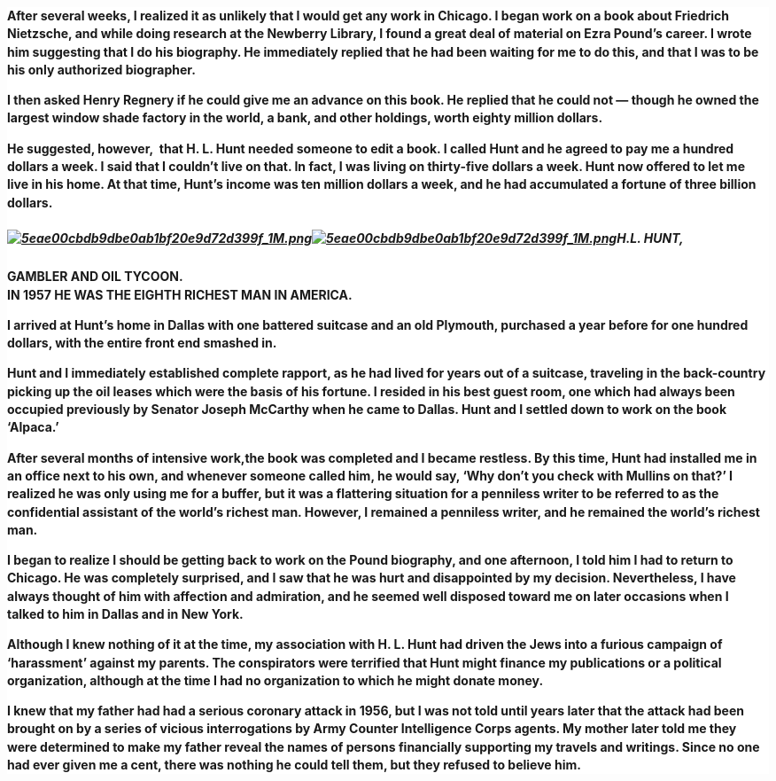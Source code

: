 **After several weeks, I realized it as unlikely that I would get any work in Chicago. I began work on a book about Friedrich Nietzsche, and while doing research at the Newberry Library, I found a great deal of material on Ezra Pound’s career. I wrote him suggesting that I do his biography. He immediately replied that he had been waiting for me to do this, and that I was to be his only authorized biographer.**

**I then asked Henry Regnery if he could give me an advance on this book. He replied that he could not — though he owned the largest window shade factory in the world, a bank, and other holdings, worth eighty million dollars.**

**He suggested, however,  that H. L. Hunt needed someone to edit a book. I called Hunt and he agreed to pay me a hundred dollars a week. I said that I couldn’t live on that. In fact, I was living on thirty-five dollars a week. Hunt now offered to let me live in his home. At that time, Hunt’s income was ten million dollars a week, and he had accumulated a fortune of three billion dollars.**

##### [![](https://www.darkmoon.me/uploads/5eae00cbdb9dbe0ab1bf20e9d72d399f_1M.png.jpg.webp "5eae00cbdb9dbe0ab1bf20e9d72d399f_1M.png")![](https://www.darkmoon.me/uploads/5eae00cbdb9dbe0ab1bf20e9d72d399f_1M.png.jpg "5eae00cbdb9dbe0ab1bf20e9d72d399f_1M.png")](https://www.darkmoon.me/uploads/5eae00cbdb9dbe0ab1bf20e9d72d399f_1M.png.jpg)**H.L. HUNT,**  
**GAMBLER AND OIL TYCOON.**  
**IN 1957 HE WAS THE EIGHTH RICHEST MAN IN AMERICA.**

**I arrived at Hunt’s home in Dallas with one battered suitcase and an old Plymouth, purchased a year before for one hundred dollars, with the entire front end smashed in.**

**Hunt and I immediately established complete rapport, as he had lived for years out of a suitcase, traveling in the back-country picking up the oil leases which were the basis of his fortune. I resided in his best guest room, one which had always been occupied previously by Senator Joseph McCarthy when he came to Dallas. Hunt and I settled down to work on the book ‘Alpaca.’**

**After several months of intensive work,the book was completed and I became restless. By this time, Hunt had installed me in an office next to his own, and whenever someone called him, he would say, ‘Why don’t you check with Mullins on that?’ I realized he was only using me for a buffer, but it was a flattering situation for a penniless writer to be referred to as the confidential assistant of the world’s richest man. However, I remained a penniless writer, and he remained the world’s richest man.**

**I began to realize I should be getting back to work on the Pound biography, and one afternoon, I told him I had to return to Chicago. He was completely surprised, and I saw that he was hurt and disappointed by my decision. Nevertheless, I have always thought of him with affection and admiration, and he seemed well disposed toward me on later occasions when I talked to him in Dallas and in New York.**

**Although I knew nothing of it at the time, my association with H. L. Hunt had driven the Jews into a furious campaign of ‘harassment’ against my parents. The conspirators were terrified that Hunt might finance my publications or a political organization, although at the time I had no organization to which he might donate money.**

**I knew that my father had had a serious coronary attack in 1956, but I was not told until years later that the attack had been brought on by a series of vicious interrogations by Army Counter Intelligence Corps agents. My mother later told me they were determined to make my father reveal the names of persons financially supporting my travels and writings. Since no one had ever given me a cent, there was nothing he could tell them, but they refused to believe him.**
